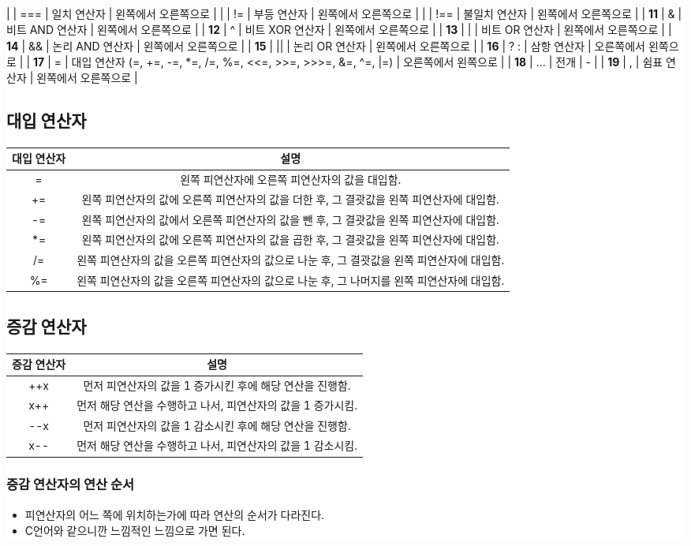 |  | === | 일치 연산자 | 왼쪽에서 오른쪽으로 |
|  | != | 부등 연산자 | 왼쪽에서 오른쪽으로 |
|  | !== | 불일치 연산자 | 왼쪽에서 오른쪽으로 |
| **11** | & | 비트 AND 연산자 | 왼쪽에서 오른쪽으로 |
| **12** | ^ | 비트 XOR 연산자 | 왼쪽에서 오른쪽으로 |
| **13** | \| | 비트 OR 연산자 | 왼쪽에서 오른쪽으로 |
| **14** | && | 논리 AND 연산자 | 왼쪽에서 오른쪽으로 |
| **15** | \|\| | 논리 OR 연산자 | 왼쪽에서 오른쪽으로 |
| **16** | ? : | 삼항 연산자 | 오른쪽에서 왼쪽으로 |
| **17** | = | 대입 연산자 \(=, +=, -=, \*=, /=, %=, &lt;&lt;=, &gt;&gt;=, &gt;&gt;&gt;=, &=, ^=, \|=\) | 오른쪽에서 왼쪽으로 |
| **18** | ... | 전개 | - |
| **19** | , | 쉼표 연산자 | 왼쪽에서 오른쪽으로 |

## 대입 연산자

| 대입 연산자 | 설명 |
| :---: | :---: |
| = | 왼쪽 피연산자에 오른쪽 피연산자의 값을 대입함. |
| += | 왼쪽 피연산자의 값에 오른쪽 피연산자의 값을 더한 후, 그 결괏값을 왼쪽 피연산자에 대입함. |
| -= | 왼쪽 피연산자의 값에서 오른쪽 피연산자의 값을 뺀 후, 그 결괏값을 왼쪽 피연산자에 대입함. |
| \*= | 왼쪽 피연산자의 값에 오른쪽 피연산자의 값을 곱한 후, 그 결괏값을 왼쪽 피연산자에 대입함. |
| /= | 왼쪽 피연산자의 값을 오른쪽 피연산자의 값으로 나눈 후, 그 결괏값을 왼쪽 피연산자에 대입함. |
| %= | 왼쪽 피연산자의 값을 오른쪽 피연산자의 값으로 나눈 후, 그 나머지를 왼쪽 피연산자에 대입함. |

## 증감 연산자

| 증감 연산자 | 설명 |
| :---: | :---: |
| ++x | 먼저 피연산자의 값을 1 증가시킨 후에 해당 연산을 진행함. |
| x++ | 먼저 해당 연산을 수행하고 나서, 피연산자의 값을 1 증가시킴. |
| --x | 먼저 피연산자의 값을 1 감소시킨 후에 해당 연산을 진행함. |
| x-- | 먼저 해당 연산을 수행하고 나서, 피연산자의 값을 1 감소시킴. |

### 증감 연산자의 연산 순서

* 피연산자의 어느 쪽에 위치하는가에 따라 연산의 순서가 다라진다.
* C언어와 같으니깐 느낌적인 느낌으로 가면 된다.
